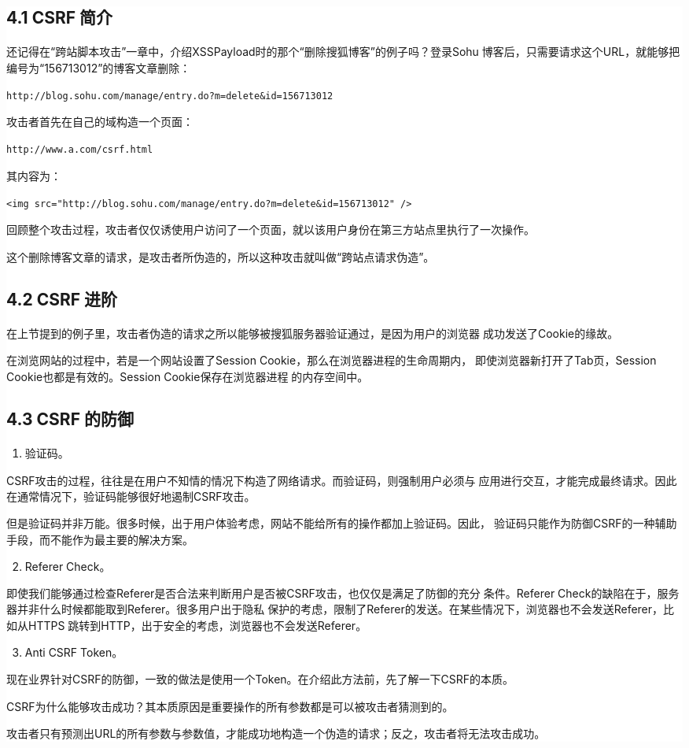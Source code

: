 ## 4.1 CSRF 简介

还记得在“跨站脚本攻击”一章中，介绍XSSPayload时的那个“删除搜狐博客”的例子吗？登录Sohu
博客后，只需要请求这个URL，就能够把编号为“156713012”的博客文章删除：   

```
http://blog.sohu.com/manage/entry.do?m=delete&id=156713012
```   

攻击者首先在自己的域构造一个页面：   

```
http://www.a.com/csrf.html
```   

其内容为：   

```
<img src="http://blog.sohu.com/manage/entry.do?m=delete&id=156713012" />
```    

回顾整个攻击过程，攻击者仅仅诱使用户访问了一个页面，就以该用户身份在第三方站点里执行了一次操作。   

这个删除博客文章的请求，是攻击者所伪造的，所以这种攻击就叫做“跨站点请求伪造”。    

## 4.2 CSRF 进阶

在上节提到的例子里，攻击者伪造的请求之所以能够被搜狐服务器验证通过，是因为用户的浏览器
成功发送了Cookie的缘故。    

在浏览网站的过程中，若是一个网站设置了Session  Cookie，那么在浏览器进程的生命周期内，
即使浏览器新打开了Tab页，Session Cookie也都是有效的。Session  Cookie保存在浏览器进程
的内存空间中。    

## 4.3 CSRF 的防御

1. 验证码。    

CSRF攻击的过程，往往是在用户不知情的情况下构造了网络请求。而验证码，则强制用户必须与
应用进行交互，才能完成最终请求。因此在通常情况下，验证码能够很好地遏制CSRF攻击。   

但是验证码并非万能。很多时候，出于用户体验考虑，网站不能给所有的操作都加上验证码。因此，
验证码只能作为防御CSRF的一种辅助手段，而不能作为最主要的解决方案。    

2. Referer Check。   

即使我们能够通过检查Referer是否合法来判断用户是否被CSRF攻击，也仅仅是满足了防御的充分
条件。Referer Check的缺陷在于，服务器并非什么时候都能取到Referer。很多用户出于隐私
保护的考虑，限制了Referer的发送。在某些情况下，浏览器也不会发送Referer，比如从HTTPS
跳转到HTTP，出于安全的考虑，浏览器也不会发送Referer。    

3. Anti CSRF Token。    

现在业界针对CSRF的防御，一致的做法是使用一个Token。在介绍此方法前，先了解一下CSRF的本质。    

CSRF为什么能够攻击成功？其本质原因是重要操作的所有参数都是可以被攻击者猜测到的。   

攻击者只有预测出URL的所有参数与参数值，才能成功地构造一个伪造的请求；反之，攻击者将无法攻击成功。   
